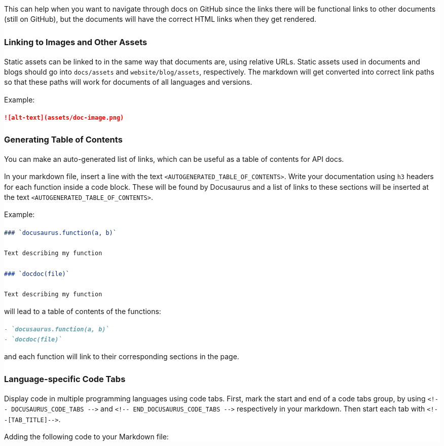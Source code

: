 This can help when you want to navigate through docs on GitHub since the links there will be functional links to other documents (still on GitHub), but the documents will have the correct HTML links when they get rendered.

### Linking to Images and Other Assets

Static assets can be linked to in the same way that documents are, using relative URLs. Static assets used in documents and blogs should go into `docs/assets` and `website/blog/assets`, respectively. The markdown will get converted into correct link paths so that these paths will work for documents of all languages and versions.

Example:

```md
![alt-text](assets/doc-image.png)
```

### Generating Table of Contents

You can make an auto-generated list of links, which can be useful as a table of contents for API docs.

In your markdown file, insert a line with the text <code>&lt;AUTOGENERATED_TABLE_OF_CONTENTS></code>. Write your documentation using `h3` headers for each function inside a code block. These will be found by Docusaurus and a list of links to these sections will be inserted at the text `<AUTOGENERATED_TABLE_OF_CONTENTS>`.

Example:

```md
### `docusaurus.function(a, b)`

Text describing my function

### `docdoc(file)`

Text describing my function
```

will lead to a table of contents of the functions:

```md
- `docusaurus.function(a, b)`
- `docdoc(file)`
```

and each function will link to their corresponding sections in the page.


### Language-specific Code Tabs

Display code in multiple programming languages using code tabs. First, mark the start and end of a code tabs group, by using `<!-- DOCUSAURUS_CODE_TABS -->` and `<!-- END_DOCUSAURUS_CODE_TABS -->` respectively in your markdown. Then start each tab with `<!--[TAB_TITLE]-->`.

Adding the following code to your Markdown file:

<script src="https://gist.github.com/yangshun/d36d04f383c40beb3f31dd2a16666f6c.js"></script>
